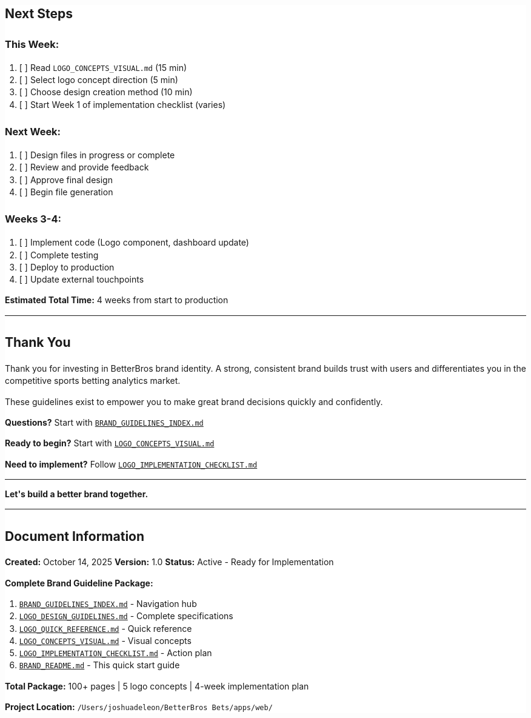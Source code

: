 
## Next Steps

### This Week:
1. [ ] Read `LOGO_CONCEPTS_VISUAL.md` (15 min)
2. [ ] Select logo concept direction (5 min)
3. [ ] Choose design creation method (10 min)
4. [ ] Start Week 1 of implementation checklist (varies)

### Next Week:
1. [ ] Design files in progress or complete
2. [ ] Review and provide feedback
3. [ ] Approve final design
4. [ ] Begin file generation

### Weeks 3-4:
1. [ ] Implement code (Logo component, dashboard update)
2. [ ] Complete testing
3. [ ] Deploy to production
4. [ ] Update external touchpoints

**Estimated Total Time:** 4 weeks from start to production

---

## Thank You

Thank you for investing in BetterBros brand identity. A strong, consistent brand builds trust with users and differentiates you in the competitive sports betting analytics market.

These guidelines exist to empower you to make great brand decisions quickly and confidently.

**Questions?** Start with [`BRAND_GUIDELINES_INDEX.md`](./BRAND_GUIDELINES_INDEX.md)

**Ready to begin?** Start with [`LOGO_CONCEPTS_VISUAL.md`](./LOGO_CONCEPTS_VISUAL.md)

**Need to implement?** Follow [`LOGO_IMPLEMENTATION_CHECKLIST.md`](./LOGO_IMPLEMENTATION_CHECKLIST.md)

---

**Let's build a better brand together.**

---

## Document Information

**Created:** October 14, 2025
**Version:** 1.0
**Status:** Active - Ready for Implementation

**Complete Brand Guideline Package:**
1. [`BRAND_GUIDELINES_INDEX.md`](./BRAND_GUIDELINES_INDEX.md) - Navigation hub
2. [`LOGO_DESIGN_GUIDELINES.md`](./LOGO_DESIGN_GUIDELINES.md) - Complete specifications
3. [`LOGO_QUICK_REFERENCE.md`](./LOGO_QUICK_REFERENCE.md) - Quick reference
4. [`LOGO_CONCEPTS_VISUAL.md`](./LOGO_CONCEPTS_VISUAL.md) - Visual concepts
5. [`LOGO_IMPLEMENTATION_CHECKLIST.md`](./LOGO_IMPLEMENTATION_CHECKLIST.md) - Action plan
6. [`BRAND_README.md`](./BRAND_README.md) - This quick start guide

**Total Package:** 100+ pages | 5 logo concepts | 4-week implementation plan

**Project Location:** `/Users/joshuadeleon/BetterBros Bets/apps/web/`
